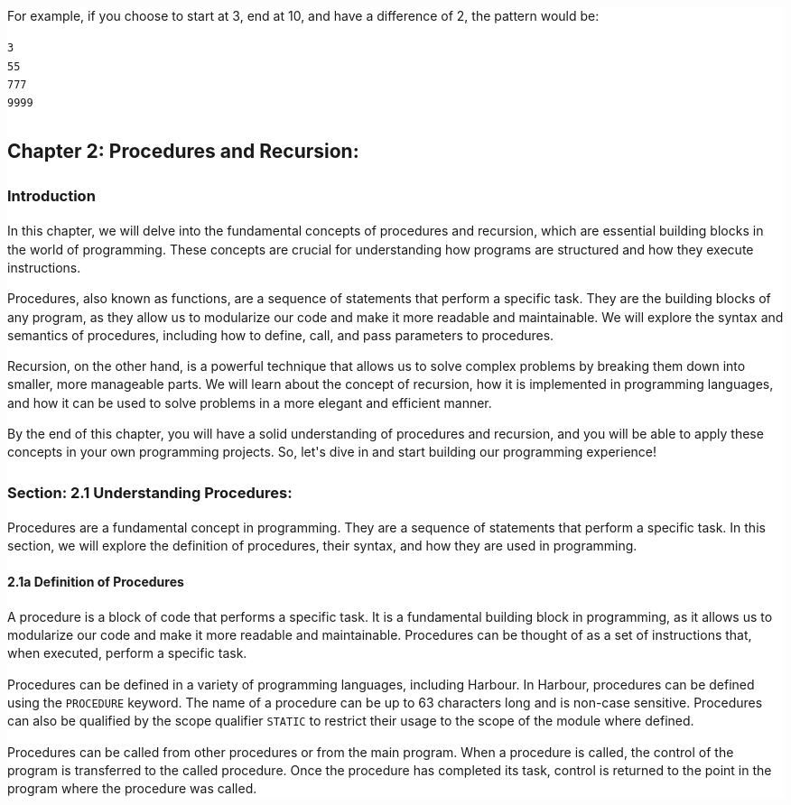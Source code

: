 For example, if you choose to start at 3, end at 10, and have a difference of 2, the pattern would be:

```
3
55
777
9999
```




## Chapter 2: Procedures and Recursion:

### Introduction

In this chapter, we will delve into the fundamental concepts of procedures and recursion, which are essential building blocks in the world of programming. These concepts are crucial for understanding how programs are structured and how they execute instructions. 

Procedures, also known as functions, are a sequence of statements that perform a specific task. They are the building blocks of any program, as they allow us to modularize our code and make it more readable and maintainable. We will explore the syntax and semantics of procedures, including how to define, call, and pass parameters to procedures.

Recursion, on the other hand, is a powerful technique that allows us to solve complex problems by breaking them down into smaller, more manageable parts. We will learn about the concept of recursion, how it is implemented in programming languages, and how it can be used to solve problems in a more elegant and efficient manner.

By the end of this chapter, you will have a solid understanding of procedures and recursion, and you will be able to apply these concepts in your own programming projects. So, let's dive in and start building our programming experience!




### Section: 2.1 Understanding Procedures:

Procedures are a fundamental concept in programming. They are a sequence of statements that perform a specific task. In this section, we will explore the definition of procedures, their syntax, and how they are used in programming.

#### 2.1a Definition of Procedures

A procedure is a block of code that performs a specific task. It is a fundamental building block in programming, as it allows us to modularize our code and make it more readable and maintainable. Procedures can be thought of as a set of instructions that, when executed, perform a specific task.

Procedures can be defined in a variety of programming languages, including Harbour. In Harbour, procedures can be defined using the `PROCEDURE` keyword. The name of a procedure can be up to 63 characters long and is non-case sensitive. Procedures can also be qualified by the scope qualifier `STATIC` to restrict their usage to the scope of the module where defined.

Procedures can be called from other procedures or from the main program. When a procedure is called, the control of the program is transferred to the called procedure. Once the procedure has completed its task, control is returned to the point in the program where the procedure was called.
